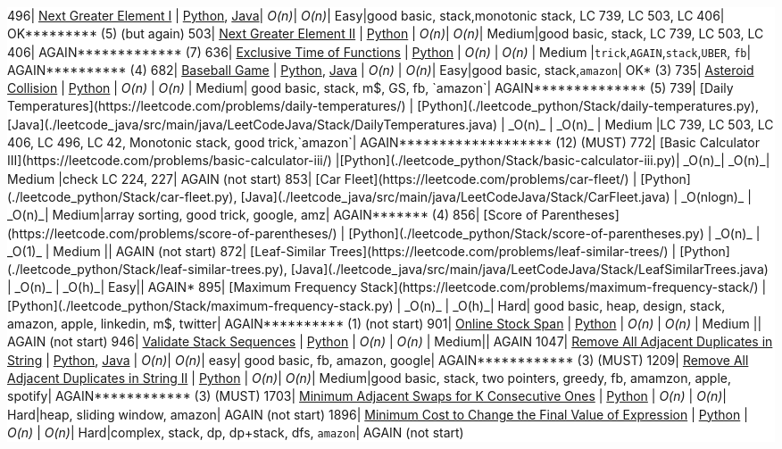 496| [Next Greater Element I](https://leetcode.com/problems/next-greater-element-i/) |  [Python](./leetcode_python/Stack/next_greater_element_i.py), [Java](./leetcode_java/src/main/java/LeetCodeJava/Stack/NextGreaterElement_I.java)| _O(n)_| _O(n)_| Easy|good basic, stack,monotonic stack, LC 739, LC 503, LC 406| OK********* (5) (but again)
503| [Next Greater Element II](https://leetcode.com/problems/next-greater-element-ii/) | [Python](./leetcode_python/Stack/next_greater_element_ii.py) | _O(n)_| _O(n)_| Medium|good basic, stack, LC 739, LC 503, LC 406| AGAIN************* (7)
636| [Exclusive Time of Functions](https://leetcode.com/problems/exclusive-time-of-functions/) |  [Python](./leetcode_python/Stack/exclusive-time-of-functions.py)   | _O(n)_  | _O(n)_ | Medium |`trick`,`AGAIN`,`stack`,`UBER`, `fb`|  AGAIN********** (4)
682| [Baseball Game](https://leetcode.com/problems/baseball-game/) | [Python](./leetcode_python/Stack/baseball-game.py), [Java](./leetcode_java/src/main/java/LeetCodeJava/Stack/BaseballGame.java)  | _O(n)_  | _O(n)_| Easy|good basic, stack,`amazon`| OK* (3)
735| [Asteroid Collision](https://leetcode.com/problems/asteroid-collision/) | [Python](./leetcode_python/Stack/asteroid-collision.py)  | _O(n)_  | _O(n)_ | Medium| good basic, stack, m$, GS, fb, `amazon`| AGAIN************** (5) 
739| [Daily Temperatures](https://leetcode.com/problems/daily-temperatures/) | [Python](./leetcode_python/Stack/daily-temperatures.py), [Java](./leetcode_java/src/main/java/LeetCodeJava/Stack/DailyTemperatures.java)  | _O(n)_  | _O(n)_ | Medium |LC 739, LC 503, LC 406, LC 496, LC 42, Monotonic stack, good trick,`amazon`| AGAIN******************* (12) (MUST)
772| [Basic Calculator III](https://leetcode.com/problems/basic-calculator-iii/) |[Python](./leetcode_python/Stack/basic-calculator-iii.py)| _O(n)_| _O(n)_| Medium |check LC 224, 227| AGAIN (not start)
853| [Car Fleet](https://leetcode.com/problems/car-fleet/)  | [Python](./leetcode_python/Stack/car-fleet.py), [Java](./leetcode_java/src/main/java/LeetCodeJava/Stack/CarFleet.java) | _O(nlogn)_  | _O(n)_| Medium|array sorting, good trick, google, amz| AGAIN******* (4)
856| [Score of Parentheses](https://leetcode.com/problems/score-of-parentheses/) | [Python](./leetcode_python/Stack/score-of-parentheses.py) | _O(n)_  | _O(1)_   | Medium   || AGAIN (not start)
872| [Leaf-Similar Trees](https://leetcode.com/problems/leaf-similar-trees/) |  [Python](./leetcode_python/Stack/leaf-similar-trees.py),  [Java](./leetcode_java/src/main/java/LeetCodeJava/Stack/LeafSimilarTrees.java)  | _O(n)_  | _O(h)_| Easy|| AGAIN* 
895| [Maximum Frequency Stack](https://leetcode.com/problems/maximum-frequency-stack/) |  [Python](./leetcode_python/Stack/maximum-frequency-stack.py) | _O(n)_  | _O(h)_| Hard| good basic, heap, design, stack, amazon, apple, linkedin, m$, twitter| AGAIN********** (1) (not start) 
901| [Online Stock Span](https://leetcode.com/problems/online-stock-span/) | [Python](./leetcode_python/Stack/online-stock-span.py) | _O(n)_  | _O(n)_      | Medium        || AGAIN (not start)
946| [Validate Stack Sequences](https://leetcode.com/problems/validate-stack-sequences/) |  [Python](./leetcode_python/Stack/validate-stack-sequences.py)  | _O(n)_  | _O(n)_         | Medium|| AGAIN
1047| [Remove All Adjacent Duplicates in String](https://leetcode.com/problems/remove-all-adjacent-duplicates-in-string/) |  [Python](./leetcode_python/Stack/remove-all-adjacent-duplicates-in-string.py), [Java](./leetcode_java/src/main/java/LeetCodeJava/Stack/RemoveAllAdjacentDuplicatesInString.java) | _O(n)_| _O(n)_| easy| good basic, fb, amazon, google| AGAIN************ (3) (MUST)
1209| [Remove All Adjacent Duplicates in String II](https://leetcode.com/problems/remove-all-adjacent-duplicates-in-string-ii/) |  [Python](./leetcode_python/Stack/remove-all-adjacent-duplicates-in-string-ii.py)  | _O(n)_| _O(n)_| Medium|good basic, stack, two pointers, greedy, fb, amamzon, apple, spotify| AGAIN************ (3) (MUST)
1703| [Minimum Adjacent Swaps for K Consecutive Ones](https://leetcode.com/problems/minimum-adjacent-swaps-for-k-consecutive-ones/) |  [Python](./leetcode_python/Stack/minimum-adjacent-swaps-for-k-consecutive-ones.py)  | _O(n)_  | _O(n)_| Hard|heap, sliding window, amazon| AGAIN (not start)
1896| [Minimum Cost to Change the Final Value of Expression](https://leetcode.com/problems/minimum-cost-to-change-the-final-value-of-expression/) |  [Python](./leetcode_python/Stack/minimum-cost-to-change-the-final-value-of-expression.py)  | _O(n)_  | _O(n)_| Hard|complex, stack, dp, dp+stack, dfs, `amazon`| AGAIN (not start)
